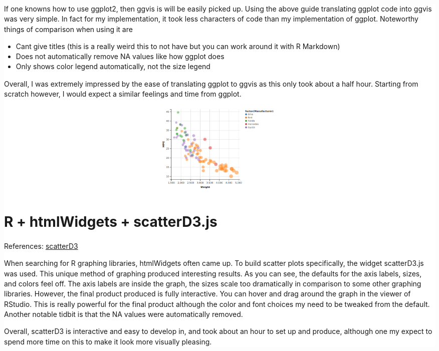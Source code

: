 If one knowns how to use ggplot2, then ggvis is will be easily picked up. Using the above guide translating ggplot code into ggvis was very simple. In fact for my implementation, it took less characters of code than my implementation of ggplot. Noteworthy things of comparison when using it are
- Cant give titles (this is a really weird this to not have but you can work around it with R Markdown)
- Does not automatically remove NA values like how ggplot does
- Only shows color legend automatically, not the size legend


Overall, I was extremely impressed by the ease of translating ggplot to ggvis as this only took about a half hour. Starting from scratch however, I would expect a similar feelings and time from ggplot.


<p align="center">
<img src="img/ggvis.png" alt="ggvis" align="center" style="width:25vw;"/>
</p>

# R + htmlWidgets + scatterD3.js
References: [scatterD3](https://juba.github.io/scatterD3/articles/introduction.html)


When searching for R graphing libraries, htmlWidgets often came up. To build scatter plots specifically, the widget scatterD3.js was used. This unique method of graphing produced interesting results. As you can see, the defaults for the axis labels, sizes, and colors feel off. The axis labels are inside the graph, the sizes scale too dramatically in comparison to some other graphing libraries. However, the final product produced is fully interactive. You can hover and drag around the graph in the viewer of RStudio. This is really powerful for the final product although the color and font choices my need to be tweaked from the default. Another notable tidbit is that the NA values were automatically removed.


Overall, scatterD3 is interactive and easy to develop in, and took about an hour to set up and produce, although one my expect to spend more time on this to make it look more visually pleasing.
